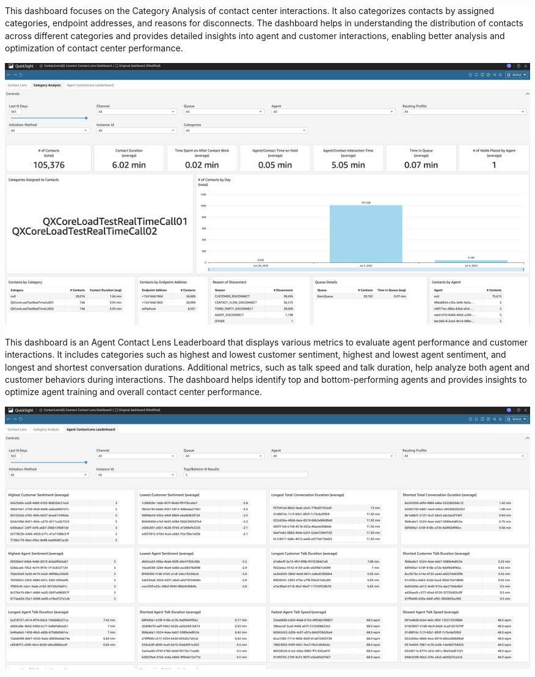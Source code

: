 This dashboard focuses on the Category Analysis of contact center interactions. It also categorizes contacts by assigned categories, endpoint addresses, and reasons for disconnects. The dashboard helps in understanding the distribution of contacts across different categories and provides detailed insights into agent and customer interactions, enabling better analysis and optimization of contact center performance.

![Properties](images/cl-ds-2.png?raw=true)

This dashboard is an Agent Contact Lens Leaderboard that displays various metrics to evaluate agent performance and customer interactions. It includes categories such as highest and lowest customer sentiment, highest and lowest agent sentiment, and longest and shortest conversation durations. Additional metrics, such as talk speed and talk duration, help analyze both agent and customer behaviors during interactions. The dashboard helps identify top and bottom-performing agents and provides insights to optimize agent training and overall contact center performance.

![Properties](images/cl-ds-3.png?raw=true)
